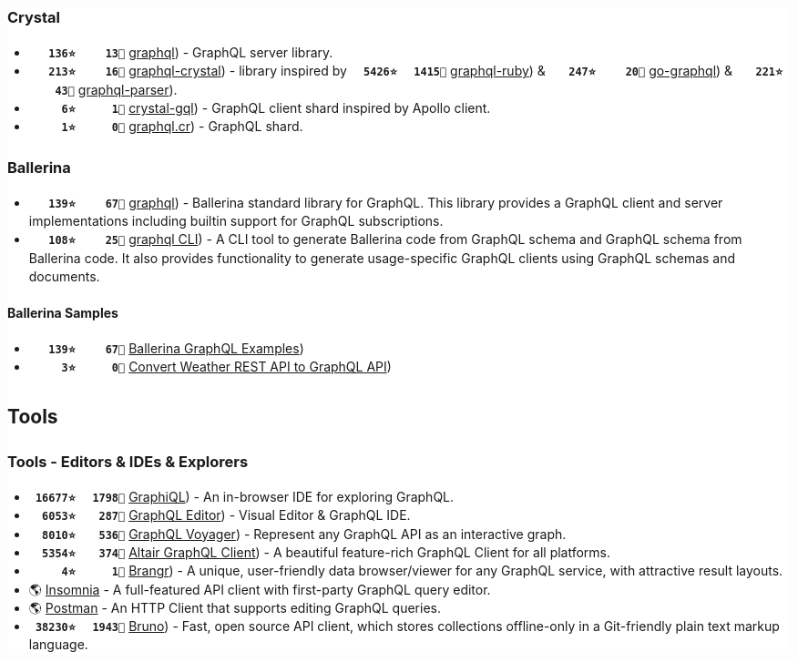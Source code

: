 <a name="crystal" />

### Crystal

- <b><code>&nbsp;&nbsp;&nbsp;136⭐</code></b> <b><code>&nbsp;&nbsp;&nbsp;&nbsp;13🍴</code></b> [graphql](https://github.com/graphql-crystal/graphql)) - GraphQL server library.
- <b><code>&nbsp;&nbsp;&nbsp;213⭐</code></b> <b><code>&nbsp;&nbsp;&nbsp;&nbsp;16🍴</code></b> [graphql-crystal](https://github.com/ziprandom/graphql-crystal)) - library inspired by <b><code>&nbsp;&nbsp;5426⭐</code></b> <b><code>&nbsp;&nbsp;1415🍴</code></b> [graphql-ruby](https://github.com/rmosolgo/graphql-ruby)) & <b><code>&nbsp;&nbsp;&nbsp;247⭐</code></b> <b><code>&nbsp;&nbsp;&nbsp;&nbsp;20🍴</code></b> [go-graphql](https://github.com/playlyfe/go-graphql)) & <b><code>&nbsp;&nbsp;&nbsp;221⭐</code></b> <b><code>&nbsp;&nbsp;&nbsp;&nbsp;43🍴</code></b> [graphql-parser](https://github.com/graphql-dotnet/parser)).
- <b><code>&nbsp;&nbsp;&nbsp;&nbsp;&nbsp;6⭐</code></b> <b><code>&nbsp;&nbsp;&nbsp;&nbsp;&nbsp;1🍴</code></b> [crystal-gql](https://github.com/itsezc/crystal-gql)) - GraphQL client shard inspired by Apollo client.
- <b><code>&nbsp;&nbsp;&nbsp;&nbsp;&nbsp;1⭐</code></b> <b><code>&nbsp;&nbsp;&nbsp;&nbsp;&nbsp;0🍴</code></b> [graphql.cr](https://github.com/garymardell/graphql.cr)) - GraphQL shard.

### Ballerina

- <b><code>&nbsp;&nbsp;&nbsp;139⭐</code></b> <b><code>&nbsp;&nbsp;&nbsp;&nbsp;67🍴</code></b> [graphql](https://github.com/ballerina-platform/module-ballerina-graphql)) - Ballerina standard library for GraphQL. This library provides a GraphQL client and server implementations including builtin support for GraphQL subscriptions.
- <b><code>&nbsp;&nbsp;&nbsp;108⭐</code></b> <b><code>&nbsp;&nbsp;&nbsp;&nbsp;25🍴</code></b> [graphql CLI](https://github.com/ballerina-platform/graphql-tools)) - A CLI tool to generate Ballerina code from GraphQL schema and GraphQL schema from Ballerina code. It also provides functionality to generate usage-specific GraphQL clients using GraphQL schemas and documents.

#### Ballerina Samples

- <b><code>&nbsp;&nbsp;&nbsp;139⭐</code></b> <b><code>&nbsp;&nbsp;&nbsp;&nbsp;67🍴</code></b> [Ballerina GraphQL Examples](https://github.com/ballerina-platform/module-ballerina-graphql/tree/master/examples))
- <b><code>&nbsp;&nbsp;&nbsp;&nbsp;&nbsp;3⭐</code></b> <b><code>&nbsp;&nbsp;&nbsp;&nbsp;&nbsp;0🍴</code></b> [Convert Weather REST API to GraphQL API](https://github.com/ThisaruGuruge/weather-rest-api-to-graphql))

<a name="tools" />

## Tools

### Tools - Editors & IDEs & Explorers

- <b><code>&nbsp;16677⭐</code></b> <b><code>&nbsp;&nbsp;1798🍴</code></b> [GraphiQL](https://github.com/graphql/graphiql)) - An in-browser IDE for exploring GraphQL.
- <b><code>&nbsp;&nbsp;6053⭐</code></b> <b><code>&nbsp;&nbsp;&nbsp;287🍴</code></b> [GraphQL Editor](https://github.com/graphql-editor/graphql-editor)) - Visual Editor & GraphQL IDE.
- <b><code>&nbsp;&nbsp;8010⭐</code></b> <b><code>&nbsp;&nbsp;&nbsp;536🍴</code></b> [GraphQL Voyager](https://github.com/APIs-guru/graphql-voyager)) - Represent any GraphQL API as an interactive graph.
- <b><code>&nbsp;&nbsp;5354⭐</code></b> <b><code>&nbsp;&nbsp;&nbsp;374🍴</code></b> [Altair GraphQL Client](https://github.com/altair-graphql/altair)) - A beautiful feature-rich GraphQL Client for all platforms.
- <b><code>&nbsp;&nbsp;&nbsp;&nbsp;&nbsp;4⭐</code></b> <b><code>&nbsp;&nbsp;&nbsp;&nbsp;&nbsp;1🍴</code></b> [Brangr](https://github.com/networkimprov/brangr)) - A unique, user-friendly data browser/viewer for any GraphQL service, with attractive result layouts.
- 🌎 [Insomnia](insomnia.rest/) - A full-featured API client with first-party GraphQL query editor.
- 🌎 [Postman](learning.postman.com/docs/sending-requests/supported-api-frameworks/graphql/) - An HTTP Client that supports editing GraphQL queries.
- <b><code>&nbsp;38230⭐</code></b> <b><code>&nbsp;&nbsp;1943🍴</code></b> [Bruno](https://github.com/usebruno/bruno)) - Fast, open source API client, which stores collections offline-only in a Git-friendly plain text markup language.